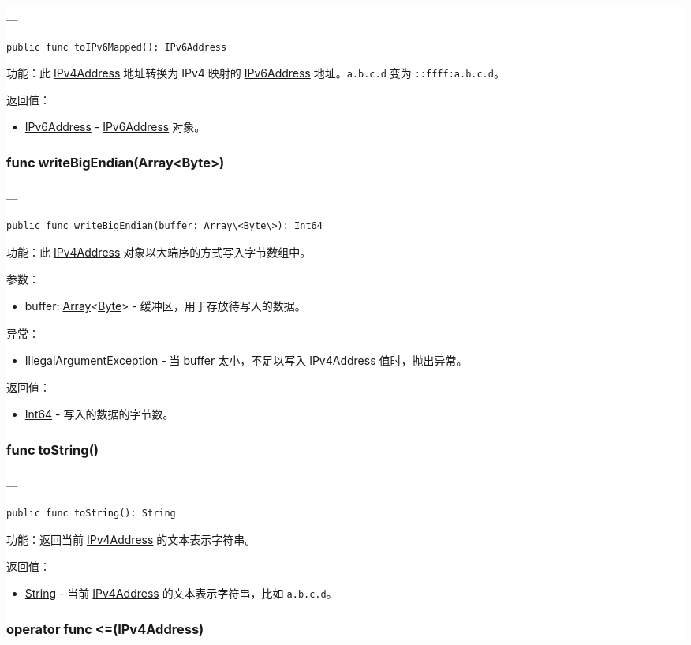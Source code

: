     __
    
    public func toIPv6Mapped(): IPv6Address
    
功能：此 [IPv4Address](https://docs.cangjie-lang.cn/docs/1.0.1/libs/std/net/net_package_api/net_package_classes.html#class-ipv4address) 地址转换为 IPv4 映射的 [IPv6Address](https://docs.cangjie-lang.cn/docs/1.0.1/libs/std/net/net_package_api/net_package_classes.html#class-ipv4address) 地址。`a.b.c.d` 变为 `::ffff:a.b.c.d`。

返回值：

  * [IPv6Address](https://docs.cangjie-lang.cn/docs/1.0.1/libs/std/net/net_package_api/net_package_classes.html#class-ipv4address) \- [IPv6Address](https://docs.cangjie-lang.cn/docs/1.0.1/libs/std/net/net_package_api/net_package_classes.html#class-ipv4address) 对象。

### func writeBigEndian\(Array\<Byte\>\)
    
    __
    
    public func writeBigEndian(buffer: Array\<Byte\>): Int64
    
功能：此 [IPv4Address](https://docs.cangjie-lang.cn/docs/1.0.1/libs/std/net/net_package_api/net_package_classes.html#class-ipv4address) 对象以大端序的方式写入字节数组中。

参数：

  * buffer: [Array](https://docs.cangjie-lang.cn/docs/1.0.1/libs/std/core/core_package_api/core_package_structs.html#struct-arrayt)<[Byte](https://docs.cangjie-lang.cn/docs/1.0.1/libs/std/core/core_package_api/core_package_types.html#type-byte)> \- 缓冲区，用于存放待写入的数据。

异常：

  * [IllegalArgumentException](https://docs.cangjie-lang.cn/docs/1.0.1/libs/std/core/core_package_api/core_package_exceptions.html#class-illegalargumentexception) \- 当 buffer 太小，不足以写入 [IPv4Address](https://docs.cangjie-lang.cn/docs/1.0.1/libs/std/net/net_package_api/net_package_classes.html#class-ipv4address) 值时，抛出异常。

返回值：

  * [Int64](https://docs.cangjie-lang.cn/docs/1.0.1/libs/std/core/core_package_api/core_package_intrinsics.html#int64) \- 写入的数据的字节数。

### func toString\(\)
    
    __
    
    public func toString(): String
    
功能：返回当前 [IPv4Address](https://docs.cangjie-lang.cn/docs/1.0.1/libs/std/net/net_package_api/net_package_classes.html#class-ipv4address) 的文本表示字符串。

返回值：

  * [String](https://docs.cangjie-lang.cn/docs/1.0.1/libs/std/core/core_package_api/core_package_structs.html#struct-string) \- 当前 [IPv4Address](https://docs.cangjie-lang.cn/docs/1.0.1/libs/std/net/net_package_api/net_package_classes.html#class-ipv4address) 的文本表示字符串，比如 `a.b.c.d`。

### operator func <=\(IPv4Address\)
    